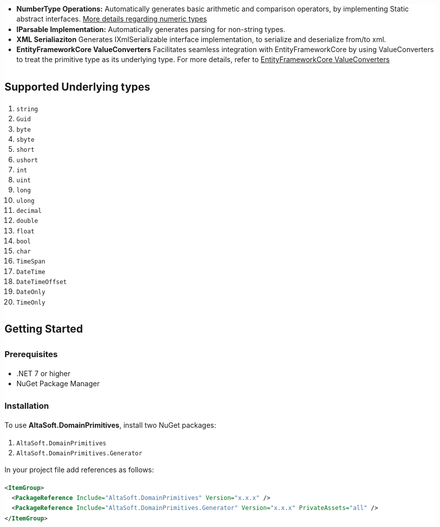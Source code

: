 * **NumberType Operations:** Automatically generates basic arithmetic and comparison operators, by implementing Static abstract interfaces. [More details regarding numeric types](#number-types-attribute)
* **IParsable Implementation:** Automatically generates parsing for non-string types.
* **XML Serialiaziton** Generates IXmlSerializable interface implementation, to serialize and deserialize from/to xml.
* **EntityFrameworkCore ValueConverters** Facilitates seamless integration with EntityFrameworkCore by using ValueConverters to treat the primitive type as its underlying type. For more details, refer to [EntityFrameworkCore ValueConverters](EntityFrameworkCoreExample.md)

## Supported Underlying types 
1. `string`
2. `Guid`
3. `byte`
4. `sbyte`
5. `short`
6. `ushort`
7. `int`
8. `uint`
9. `long`
10. `ulong`
11. `decimal`
12. `double`
13. `float`
14. `bool`
15. `char`
16. `TimeSpan`
17. `DateTime`
18. `DateTimeOffset`
19. `DateOnly`
20. `TimeOnly`


## Getting Started

### Prerequisites
*	.NET 7 or higher
*	NuGet Package Manager

### Installation

To use **AltaSoft.DomainPrimitives**, install two NuGet packages:

1. `AltaSoft.DomainPrimitives`
2. `AltaSoft.DomainPrimitives.Generator`

In your project file add references as follows:

```xml
<ItemGroup>
  <PackageReference Include="AltaSoft.DomainPrimitives" Version="x.x.x" />
  <PackageReference Include="AltaSoft.DomainPrimitives.Generator" Version="x.x.x" PrivateAssets="all" />
</ItemGroup>
```
